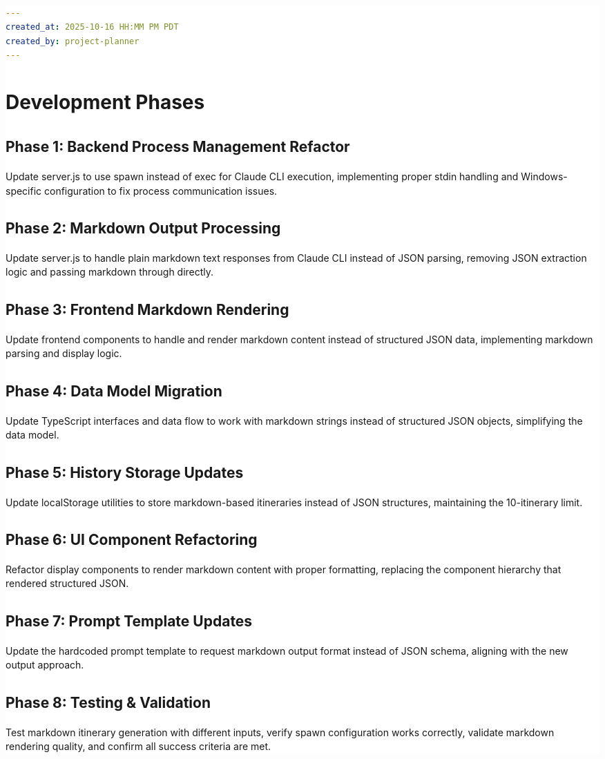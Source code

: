 ```yaml
---
created_at: 2025-10-16 HH:MM PM PDT
created_by: project-planner
---
```




# Development Phases

## Phase 1: Backend Process Management Refactor
Update server.js to use spawn instead of exec for Claude CLI execution, implementing proper stdin handling and Windows-specific configuration to fix process communication issues.

## Phase 2: Markdown Output Processing
Update server.js to handle plain markdown text responses from Claude CLI instead of JSON parsing, removing JSON extraction logic and passing markdown through directly.

## Phase 3: Frontend Markdown Rendering
Update frontend components to handle and render markdown content instead of structured JSON data, implementing markdown parsing and display logic.

## Phase 4: Data Model Migration
Update TypeScript interfaces and data flow to work with markdown strings instead of structured JSON objects, simplifying the data model.

## Phase 5: History Storage Updates
Update localStorage utilities to store markdown-based itineraries instead of JSON structures, maintaining the 10-itinerary limit.

## Phase 6: UI Component Refactoring
Refactor display components to render markdown content with proper formatting, replacing the component hierarchy that rendered structured JSON.

## Phase 7: Prompt Template Updates
Update the hardcoded prompt template to request markdown output format instead of JSON schema, aligning with the new output approach.

## Phase 8: Testing & Validation
Test markdown itinerary generation with different inputs, verify spawn configuration works correctly, validate markdown rendering quality, and confirm all success criteria are met.





